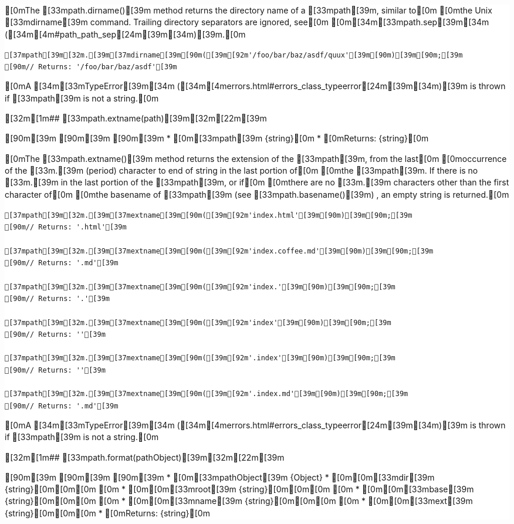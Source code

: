 [0mThe [33mpath.dirname()[39m method returns the directory name of a [33mpath[39m, similar to[0m
[0mthe Unix [33mdirname[39m command. Trailing directory separators are ignored, see[0m
[0m[34m[33mpath.sep[39m[34m ([34m[4m#path_path_sep[24m[39m[34m)[39m.[0m

    [37mpath[39m[32m.[39m[37mdirname[39m[90m([39m[92m'/foo/bar/baz/asdf/quux'[39m[90m)[39m[90m;[39m
    [90m// Returns: '/foo/bar/baz/asdf'[39m

[0mA [34m[33mTypeError[39m[34m ([34m[4merrors.html#errors_class_typeerror[24m[39m[34m)[39m is thrown if [33mpath[39m is not a string.[0m

[32m[1m## [33mpath.extname(path)[39m[32m[22m[39m

[90m[39m
[90m[39m
[90m[39m    * [0m[33mpath[39m {string}[0m
    * [0mReturns: {string}[0m

[0mThe [33mpath.extname()[39m method returns the extension of the [33mpath[39m, from the last[0m
[0moccurrence of the [33m.[39m (period) character to end of string in the last portion of[0m
[0mthe [33mpath[39m. If there is no [33m.[39m in the last portion of the [33mpath[39m, or if[0m
[0mthere are no [33m.[39m characters other than the first character of[0m
[0mthe basename of [33mpath[39m (see [33mpath.basename()[39m) , an empty string is returned.[0m

    [37mpath[39m[32m.[39m[37mextname[39m[90m([39m[92m'index.html'[39m[90m)[39m[90m;[39m
    [90m// Returns: '.html'[39m
    
    [37mpath[39m[32m.[39m[37mextname[39m[90m([39m[92m'index.coffee.md'[39m[90m)[39m[90m;[39m
    [90m// Returns: '.md'[39m
    
    [37mpath[39m[32m.[39m[37mextname[39m[90m([39m[92m'index.'[39m[90m)[39m[90m;[39m
    [90m// Returns: '.'[39m
    
    [37mpath[39m[32m.[39m[37mextname[39m[90m([39m[92m'index'[39m[90m)[39m[90m;[39m
    [90m// Returns: ''[39m
    
    [37mpath[39m[32m.[39m[37mextname[39m[90m([39m[92m'.index'[39m[90m)[39m[90m;[39m
    [90m// Returns: ''[39m
    
    [37mpath[39m[32m.[39m[37mextname[39m[90m([39m[92m'.index.md'[39m[90m)[39m[90m;[39m
    [90m// Returns: '.md'[39m

[0mA [34m[33mTypeError[39m[34m ([34m[4merrors.html#errors_class_typeerror[24m[39m[34m)[39m is thrown if [33mpath[39m is not a string.[0m

[32m[1m## [33mpath.format(pathObject)[39m[32m[22m[39m

[90m[39m
[90m[39m
[90m[39m    * [0m[33mpathObject[39m {Object}
        * [0m[0m[33mdir[39m {string}[0m[0m[0m
      [0m
        * [0m[0m[33mroot[39m {string}[0m[0m[0m
      [0m
        * [0m[0m[33mbase[39m {string}[0m[0m[0m
      [0m
        * [0m[0m[33mname[39m {string}[0m[0m[0m
      [0m
        * [0m[0m[33mext[39m {string}[0m[0m[0m
    * [0mReturns: {string}[0m
